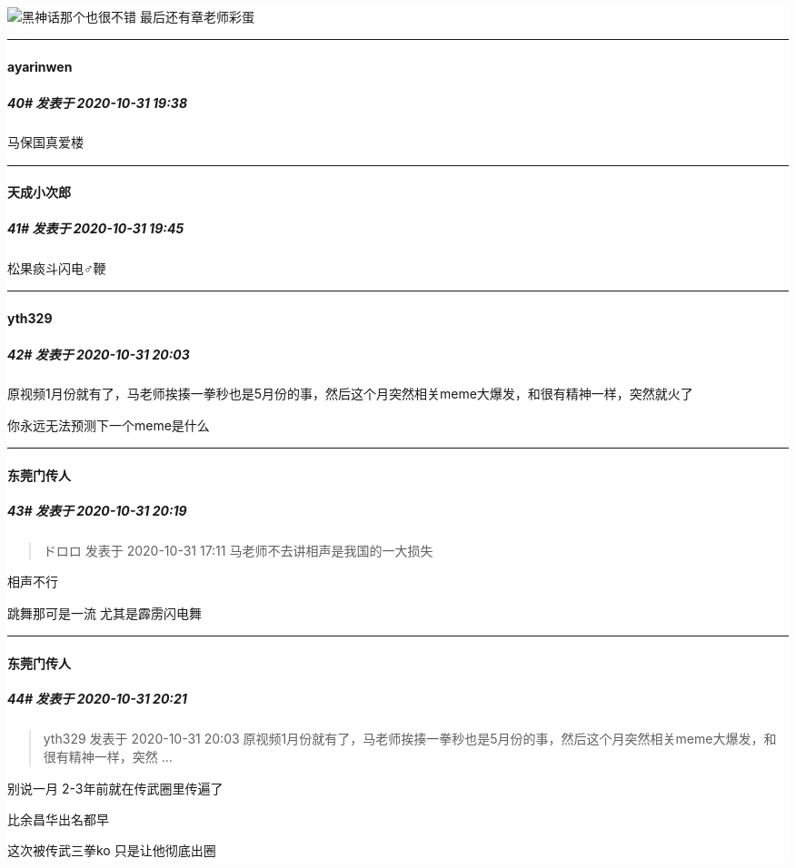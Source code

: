 
<img src="https://static.saraba1st.com/image/smiley/face2017/067.png" referrerpolicy="no-referrer">黑神话那个也很不错 最后还有章老师彩蛋


-----

####  ayarinwen  
##### 40#       发表于 2020-10-31 19:38


马保国真爱楼


-----

####  天成小次郎  
##### 41#       发表于 2020-10-31 19:45


松果痰斗闪电♂鞭


-----

####  yth329  
##### 42#       发表于 2020-10-31 20:03


原视频1月份就有了，马老师挨揍一拳秒也是5月份的事，然后这个月突然相关meme大爆发，和很有精神一样，突然就火了


你永远无法预测下一个meme是什么


-----

####  东莞门传人  
##### 43#       发表于 2020-10-31 20:19


<blockquote>ドロロ 发表于 2020-10-31 17:11
马老师不去讲相声是我国的一大损失</blockquote>
相声不行

跳舞那可是一流 尤其是霹雳闪电舞


-----

####  东莞门传人  
##### 44#       发表于 2020-10-31 20:21


<blockquote>yth329 发表于 2020-10-31 20:03
原视频1月份就有了，马老师挨揍一拳秒也是5月份的事，然后这个月突然相关meme大爆发，和很有精神一样，突然 ...</blockquote>
别说一月 2-3年前就在传武圈里传遍了

比余昌华出名都早

这次被传武三拳ko 只是让他彻底出圈
